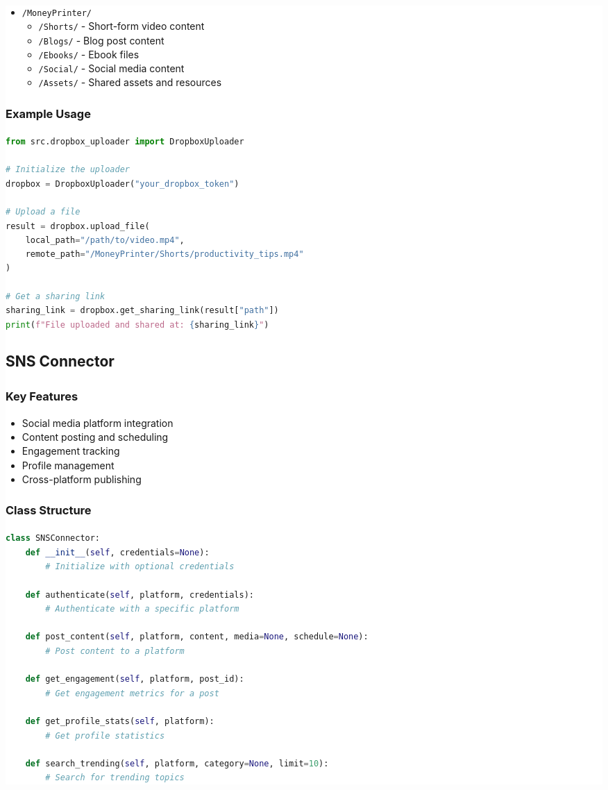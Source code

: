 - `/MoneyPrinter/`
  - `/Shorts/` - Short-form video content
  - `/Blogs/` - Blog post content
  - `/Ebooks/` - Ebook files
  - `/Social/` - Social media content
  - `/Assets/` - Shared assets and resources

### Example Usage

```python
from src.dropbox_uploader import DropboxUploader

# Initialize the uploader
dropbox = DropboxUploader("your_dropbox_token")

# Upload a file
result = dropbox.upload_file(
    local_path="/path/to/video.mp4",
    remote_path="/MoneyPrinter/Shorts/productivity_tips.mp4"
)

# Get a sharing link
sharing_link = dropbox.get_sharing_link(result["path"])
print(f"File uploaded and shared at: {sharing_link}")
```

## SNS Connector

### Key Features

- Social media platform integration
- Content posting and scheduling
- Engagement tracking
- Profile management
- Cross-platform publishing

### Class Structure

```python
class SNSConnector:
    def __init__(self, credentials=None):
        # Initialize with optional credentials
        
    def authenticate(self, platform, credentials):
        # Authenticate with a specific platform
        
    def post_content(self, platform, content, media=None, schedule=None):
        # Post content to a platform
        
    def get_engagement(self, platform, post_id):
        # Get engagement metrics for a post
        
    def get_profile_stats(self, platform):
        # Get profile statistics
        
    def search_trending(self, platform, category=None, limit=10):
        # Search for trending topics
```
